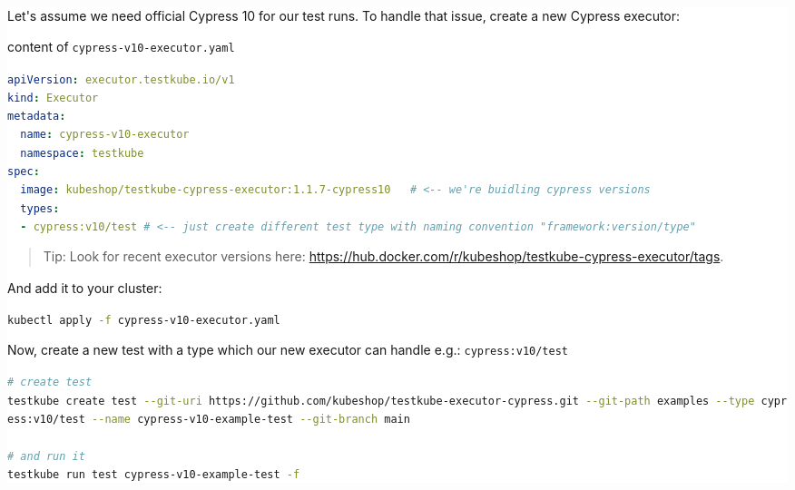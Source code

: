 Let's assume we need official Cypress 10 for our test runs. To handle that issue, create a new Cypress executor:

content of `cypress-v10-executor.yaml`
```yaml
apiVersion: executor.testkube.io/v1
kind: Executor
metadata:
  name: cypress-v10-executor
  namespace: testkube
spec:
  image: kubeshop/testkube-cypress-executor:1.1.7-cypress10   # <-- we're buidling cypress versions
  types:
  - cypress:v10/test # <-- just create different test type with naming convention "framework:version/type"
```

> Tip: Look for recent executor versions here: https://hub.docker.com/r/kubeshop/testkube-cypress-executor/tags.


And add it to your cluster: 
```bash
kubectl apply -f cypress-v10-executor.yaml 
```

Now, create a new test with a type which our new executor can handle e.g.: `cypress:v10/test`

```bash 
# create test
testkube create test --git-uri https://github.com/kubeshop/testkube-executor-cypress.git --git-path examples --type cypress:v10/test --name cypress-v10-example-test --git-branch main

# and run it
testkube run test cypress-v10-example-test -f
```